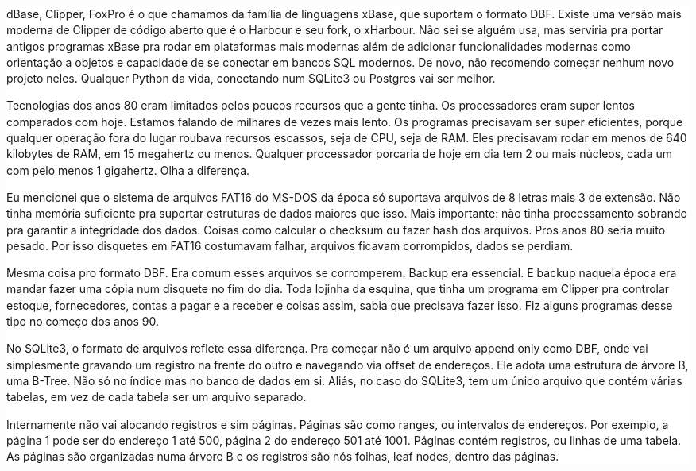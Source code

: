 





dBase, Clipper, FoxPro é o que chamamos da família de linguagens xBase, que suportam o formato DBF. Existe uma versão mais moderna de Clipper de código aberto que é o Harbour e seu fork, o xHarbour. Não sei se alguém usa, mas serviria pra portar antigos programas xBase pra rodar em plataformas mais modernas além de adicionar funcionalidades modernas como orientação a objetos e capacidade de se conectar em bancos SQL modernos. De novo, não recomendo começar nenhum novo projeto neles. Qualquer Python da vida, conectando num SQLite3 ou Postgres vai ser melhor.







Tecnologias dos anos 80 eram limitados pelos poucos recursos que a gente tinha. Os processadores eram super lentos comparados com hoje. Estamos falando de milhares de vezes mais lento. Os programas precisavam ser super eficientes, porque qualquer operação fora do lugar roubava recursos escassos, seja de CPU, seja de RAM. Eles precisavam rodar em menos de 640 kilobytes de RAM, em 15 megahertz ou menos. Qualquer processador porcaria de hoje em dia tem 2 ou mais núcleos, cada um com pelo menos 1 gigahertz. Olha a diferença.







Eu mencionei que o sistema de arquivos FAT16 do MS-DOS da época só suportava arquivos de 8 letras mais 3 de extensão. Não tinha memória suficiente pra suportar estruturas de dados maiores que isso. Mais importante: não tinha processamento sobrando pra garantir a integridade dos dados. Coisas como calcular o checksum ou fazer hash dos arquivos. Pros anos 80 seria muito pesado. Por isso disquetes em FAT16 costumavam falhar, arquivos ficavam corrompidos, dados se perdiam. 







Mesma coisa pro formato DBF. Era comum esses arquivos se corromperem. Backup era essencial. E backup naquela época era mandar fazer uma cópia num disquete no fim do dia. Toda lojinha da esquina, que tinha um programa em Clipper pra controlar estoque, fornecedores, contas a pagar e a receber e coisas assim, sabia que precisava fazer isso. Fiz alguns programas desse tipo no começo dos anos 90.







No SQLite3, o formato de arquivos reflete essa diferença. Pra começar não é um arquivo append only como DBF, onde vai simplesmente gravando um registro na frente do outro e navegando via offset de endereços. Ele adota uma estrutura de árvore B, uma B-Tree. Não só no índice mas no banco de dados em si. Aliás, no caso do SQLite3, tem um único arquivo que contém várias tabelas, em vez de cada tabela ser um arquivo separado. 







Internamente não vai alocando registros e sim páginas. Páginas são como ranges, ou intervalos de endereços. Por exemplo, a página 1 pode ser do endereço 1 até 500, página 2 do endereço 501 até 1001. Páginas contém registros, ou linhas de uma tabela. As páginas são organizadas numa árvore B e os registros são nós folhas, leaf nodes, dentro das páginas.
